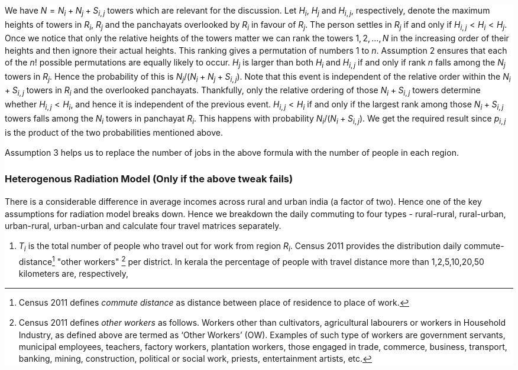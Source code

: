 We have $N = N_i + N_j + S_{i,j}$ towers which are relevant for the discussion.
Let $H_i$, $H_j$ and $H_{i,j}$, respectively,  denote the maximum heights of
towers in $R_i$, $R_j$ and the panchayats overlooked by $R_i$ in favour of
$R_j$. The person settles in $R_j$ if and only if $H_{i,j} < H_i < H_j$.  Once
we notice that only the relative heights of the towers matter we can rank the
towers $1, 2, \ldots, N$ in the increasing order of their heights and then
ignore their actual heights. This ranking gives a permutation of numbers $1$ to
$n$. Assumption 2 ensures that each of the $n!$ possible permutations are
equally likely to occur. $H_j$ is larger than both $H_i$ and $H_{i,j}$ if and
only if rank $n$ falls among the $N_j$ towers in $R_j$.  Hence the probability
of this is $N_j/(N_i + N_j + S_{i,j})$. Note that this event is independent of
the relative order within the $N_i + S_{i,j}$ towers in $R_i$ and the
overlooked panchayats. Thankfully, only the relative ordering of those $N_i +
S_{i,j}$ towers determine whether $H_{i,j} < H_i$, and hence it is independent
of the previous event. $H_{i,j} < H_i$ if and only if the largest rank among
those $N_i + S_{i,j}$ towers falls among the $N_i$ towers in panchayat $R_i$.
This happens with probability $N_i/(N_i + S_{i,j})$. We get the required result
since $p_{i,j}$ is the product of the two probabilities mentioned above.

Assumption 3 helps us to replace the number of jobs in the above formula with
the number of people in each region.

### Heterogenous Radiation Model (Only if the above tweak fails)

There is a considerable difference in average incomes across rural and urban
india (a factor of two). Hence one of the key assumptions for radiation model
breaks down. Hence we breakdown the daily commuting to four types - rural-rural,
rural-urban, urban-rural, urban-urban and calculate four travel matrices separately.

1.	$T_i$ is the total number of people who travel out for work from region 
	$R_i$. Census 2011 provides the distribution daily commute-distance[^cd]
	"other workers" [^ow] per district. In kerala the percentage of people
	with travel distance more than 1,2,5,10,20,50 kilometers are, respectively,


[^cd]: Census 2011 defines *commute distance* as distance between place of
  residence to place of work.

[^ow]: Census 2011 defines *other workers* as follows. Workers other than
  cultivators, agricultural labourers or workers in Household Industry, as
  defined above are termed as ‘Other Workers’ (OW). Examples of such type of
  workers are government servants, municipal employees, teachers, factory
  workers, plantation workers, those engaged in trade, commerce, business,
  transport, banking, mining, construction, political or social work, priests,
  entertainment artists, etc.


[^1]: Simini, Filippo, Marta C. González, Amos Maritan, and Albert-László
  Barabási. "[A universal model for mobility and migration patterns.][1]"
  Nature 484, no. 7392 (2012): 96-100.

[1]: https://doi.org/10.1038/nature10856


